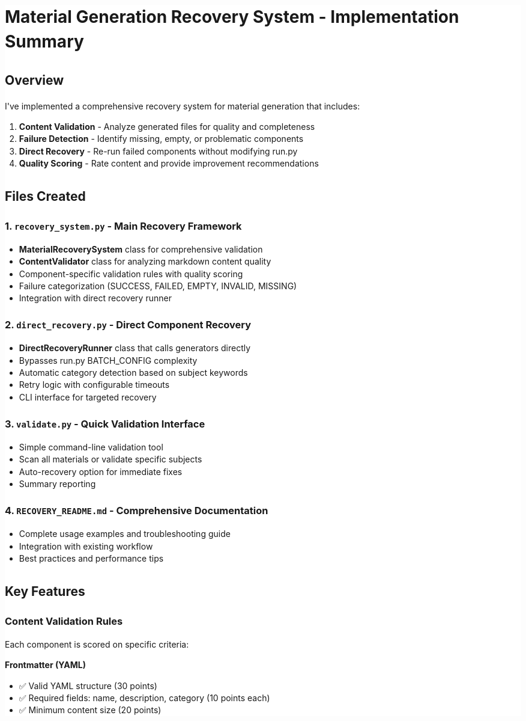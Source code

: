 # Material Generation Recovery System - Implementation Summary

## Overview

I've implemented a comprehensive recovery system for material generation that includes:

1. **Content Validation** - Analyze generated files for quality and completeness
2. **Failure Detection** - Identify missing, empty, or problematic components  
3. **Direct Recovery** - Re-run failed components without modifying run.py
4. **Quality Scoring** - Rate content and provide improvement recommendations

## Files Created

### 1. `recovery_system.py` - Main Recovery Framework
- **MaterialRecoverySystem** class for comprehensive validation
- **ContentValidator** class for analyzing markdown content quality
- Component-specific validation rules with quality scoring
- Failure categorization (SUCCESS, FAILED, EMPTY, INVALID, MISSING)
- Integration with direct recovery runner

### 2. `direct_recovery.py` - Direct Component Recovery
- **DirectRecoveryRunner** class that calls generators directly
- Bypasses run.py BATCH_CONFIG complexity
- Automatic category detection based on subject keywords
- Retry logic with configurable timeouts
- CLI interface for targeted recovery

### 3. `validate.py` - Quick Validation Interface  
- Simple command-line validation tool
- Scan all materials or validate specific subjects
- Auto-recovery option for immediate fixes
- Summary reporting

### 4. `RECOVERY_README.md` - Comprehensive Documentation
- Complete usage examples and troubleshooting guide
- Integration with existing workflow
- Best practices and performance tips

## Key Features

### Content Validation Rules

Each component is scored on specific criteria:

**Frontmatter (YAML)**
- ✅ Valid YAML structure (30 points)
- ✅ Required fields: name, description, category (10 points each)
- ✅ Minimum content size (20 points)
